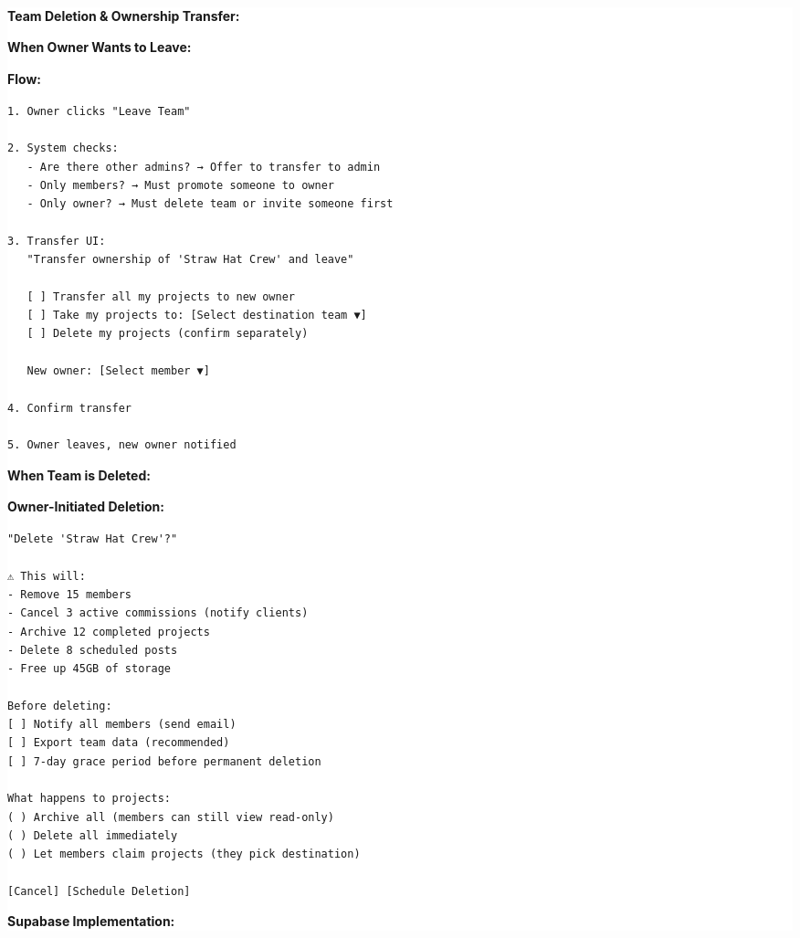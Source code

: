 **Team Deletion & Ownership Transfer:**

**When Owner Wants to Leave:**

**Flow:**
```
1. Owner clicks "Leave Team"
   
2. System checks:
   - Are there other admins? → Offer to transfer to admin
   - Only members? → Must promote someone to owner
   - Only owner? → Must delete team or invite someone first

3. Transfer UI:
   "Transfer ownership of 'Straw Hat Crew' and leave"
   
   [ ] Transfer all my projects to new owner
   [ ] Take my projects to: [Select destination team ▼]
   [ ] Delete my projects (confirm separately)
   
   New owner: [Select member ▼]
   
4. Confirm transfer

5. Owner leaves, new owner notified
```

**When Team is Deleted:**

**Owner-Initiated Deletion:**
```
"Delete 'Straw Hat Crew'?"

⚠️ This will:
- Remove 15 members
- Cancel 3 active commissions (notify clients)
- Archive 12 completed projects
- Delete 8 scheduled posts
- Free up 45GB of storage

Before deleting:
[ ] Notify all members (send email)
[ ] Export team data (recommended)
[ ] 7-day grace period before permanent deletion

What happens to projects:
( ) Archive all (members can still view read-only)
( ) Delete all immediately
( ) Let members claim projects (they pick destination)

[Cancel] [Schedule Deletion]
```

**Supabase Implementation:**
